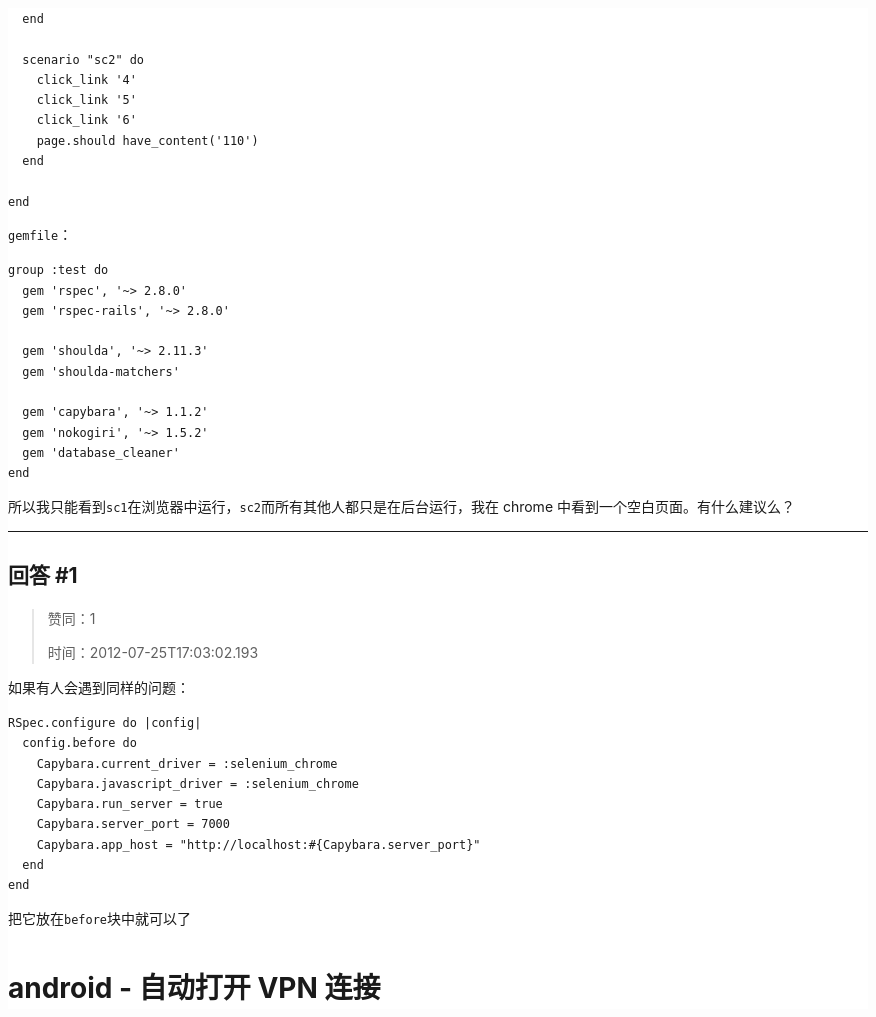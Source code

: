 ```
  end

  scenario "sc2" do
    click_link '4'
    click_link '5'
    click_link '6'
    page.should have_content('110')
  end

end 
```

`gemfile`：

```
group :test do
  gem 'rspec', '~> 2.8.0'
  gem 'rspec-rails', '~> 2.8.0'

  gem 'shoulda', '~> 2.11.3'
  gem 'shoulda-matchers'

  gem 'capybara', '~> 1.1.2'
  gem 'nokogiri', '~> 1.5.2'
  gem 'database_cleaner'
end 
```

所以我只能看到`sc1`在浏览器中运行，`sc2`而所有其他人都只是在后台运行，我在 chrome 中看到一个空白页面。有什么建议么？

* * *

## 回答 #1

> 赞同：1
> 
> 时间：2012-07-25T17:03:02.193

如果有人会遇到同样的问题：

```
RSpec.configure do |config|
  config.before do
    Capybara.current_driver = :selenium_chrome
    Capybara.javascript_driver = :selenium_chrome
    Capybara.run_server = true
    Capybara.server_port = 7000
    Capybara.app_host = "http://localhost:#{Capybara.server_port}"
  end
end 
```

把它放在`before`块中就可以了

# android - 自动打开 VPN 连接
